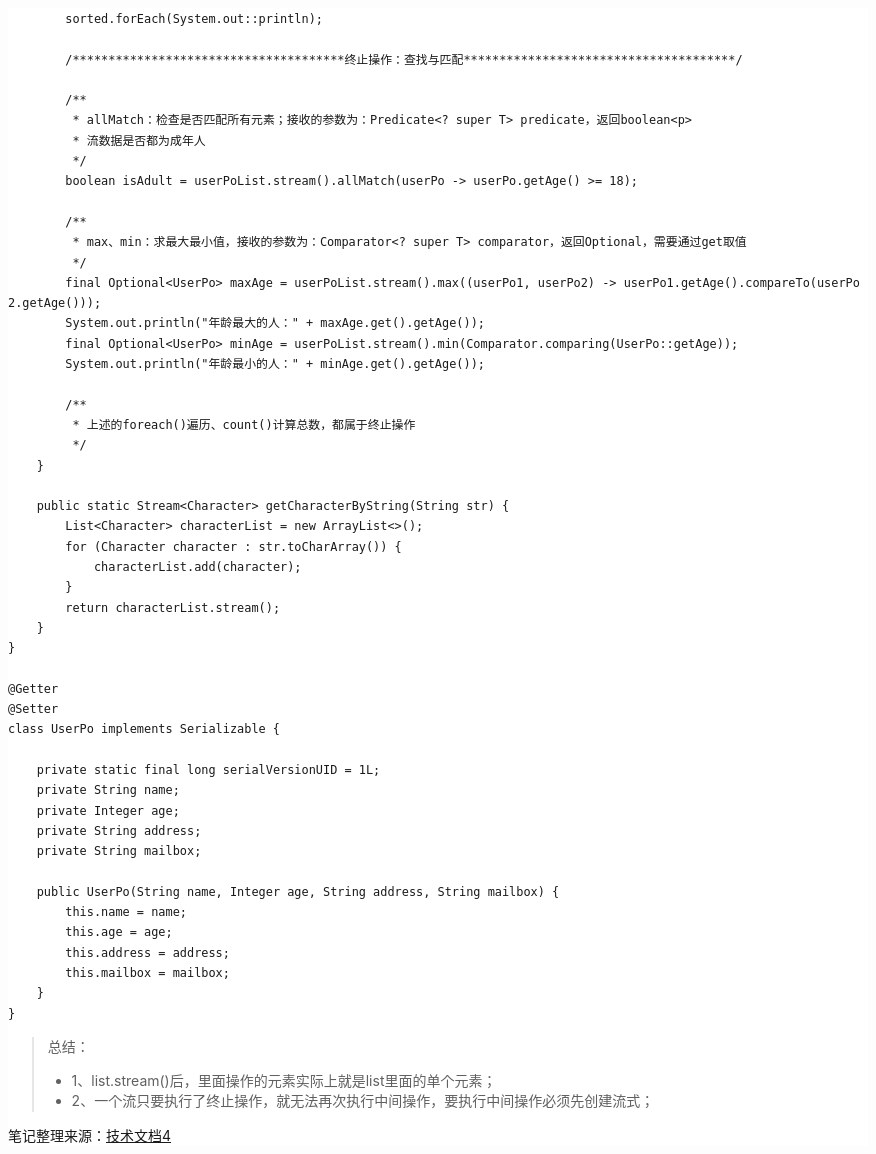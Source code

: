 ```
        sorted.forEach(System.out::println);

        /**************************************终止操作：查找与匹配**************************************/

        /**
         * allMatch：检查是否匹配所有元素；接收的参数为：Predicate<? super T> predicate，返回boolean<p>
         * 流数据是否都为成年人
         */
        boolean isAdult = userPoList.stream().allMatch(userPo -> userPo.getAge() >= 18);

        /**
         * max、min：求最大最小值，接收的参数为：Comparator<? super T> comparator，返回Optional，需要通过get取值
         */
        final Optional<UserPo> maxAge = userPoList.stream().max((userPo1, userPo2) -> userPo1.getAge().compareTo(userPo2.getAge()));
        System.out.println("年龄最大的人：" + maxAge.get().getAge());
        final Optional<UserPo> minAge = userPoList.stream().min(Comparator.comparing(UserPo::getAge));
        System.out.println("年龄最小的人：" + minAge.get().getAge());

        /**
         * 上述的foreach()遍历、count()计算总数，都属于终止操作
         */
    }

    public static Stream<Character> getCharacterByString(String str) {
        List<Character> characterList = new ArrayList<>();
        for (Character character : str.toCharArray()) {
            characterList.add(character);
        }
        return characterList.stream();
    }
}

@Getter
@Setter
class UserPo implements Serializable {

    private static final long serialVersionUID = 1L;
    private String name;
    private Integer age;
    private String address;
    private String mailbox;

    public UserPo(String name, Integer age, String address, String mailbox) {
        this.name = name;
        this.age = age;
        this.address = address;
        this.mailbox = mailbox;
    }
}
```
>总结：  
>* 1、list.stream()后，里面操作的元素实际上就是list里面的单个元素；
>* 2、一个流只要执行了终止操作，就无法再次执行中间操作，要执行中间操作必须先创建流式；

笔记整理来源：[技术文档4](https://www.cnblogs.com/wuhenzhidu/p/10740091.html)